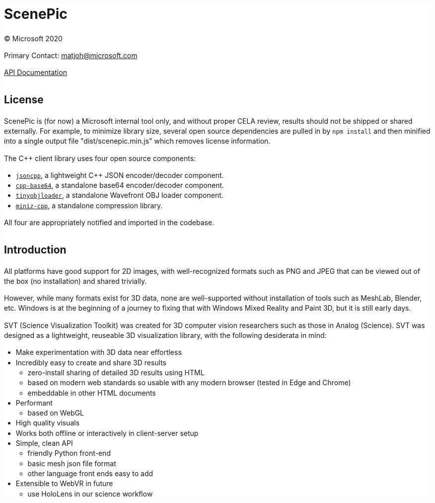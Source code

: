 # ScenePic

&copy; Microsoft 2020

Primary Contact: <matjoh@microsoft.com>

[API Documentation](http://aka.ms/scenepicdocs)

## License
ScenePic is (for now) a Microsoft internal tool only, and without proper CELA
review, results should not be shipped or shared externally.  For example, to
minimize library size, several open source dependencies are pulled in
by `npm install` and then minified into a single output file
"dist/scenepic.min.js" which removes license information.

The C++ client library uses four open source components:
- [`jsoncpp`](https://github.com/open-source-parsers/jsoncpp), a lightweight
  C++ JSON encoder/decoder component.
- [`cpp-base64`](https://github.com/ReneNyffenegger/cpp-base64), a standalone
  base64 encoder/decoder component.
- [`tinyobjloader`](https://github.com/tinyobjloader/tinyobjloader), a standalone
  Wavefront OBJ loader component.
- [`miniz-cpp`](https://github.com/tfussell/miniz-cpp), a standalone compression library.

All four are appropriately notified and imported in the codebase.

## Introduction

All platforms have good support for 2D images, with well-recognized formats
such as PNG and JPEG that can be viewed out of the box (no installation)
and shared trivially.

However, while many formats exist for 3D data, none are well-supported
without installation of tools such as MeshLab, Blender, etc.
Windows is at the beginning of a journey to fixing that with Windows
Mixed Reality and Paint 3D, but it is still early days.

SVT (Science Visualization Toolkit) was created for 3D computer vision
researchers such as those in Analog (Science).  SVT was designed as a
lightweight, reuseable 3D visualization library, with the following
desiderata in mind:
- Make experimentation with 3D data near effortless
- Incredibly easy to create and share 3D results
  - zero-install sharing of detailed 3D results using HTML
  - based on modern web standards so usable with any modern browser
    (tested in Edge and Chrome)
  - embeddable in other HTML documents
- Performant
  - based on WebGL
- High quality visuals
- Works both offline or interactively in client-server setup
- Simple, clean API
  - friendly Python front-end
  - basic mesh json file format
  - other language front ends easy to add
- Extensible to WebVR in future
  - use HoloLens in our science workflow
